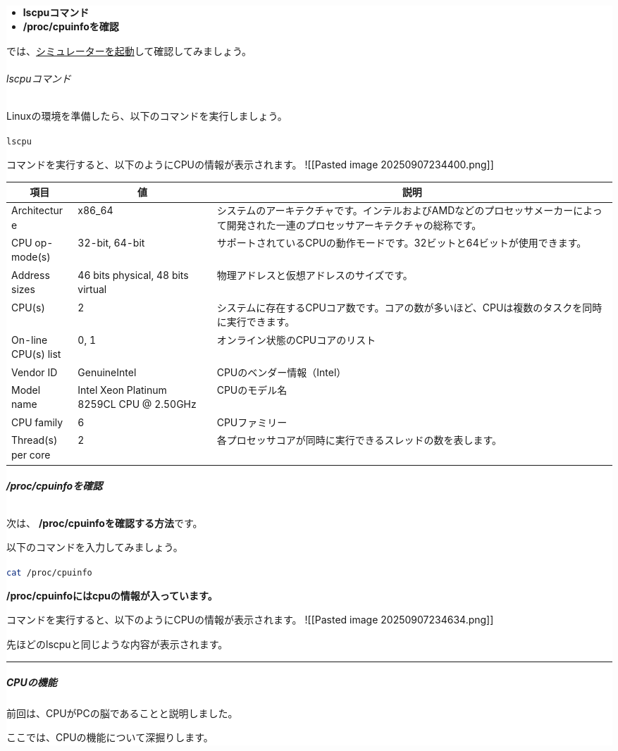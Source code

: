 - **lscpuコマンド**
- **/proc/cpuinfoを確認**

では、[シミュレーターを起動](https://terminal.engineer-ninaritai.com/)して確認してみましょう。

###### lscpuコマンド

Linuxの環境を準備したら、以下のコマンドを実行しましょう。

```bash
lscpu
```

コマンドを実行すると、以下のようにCPUの情報が表示されます。
![[Pasted image 20250907234400.png]]

|項目|値|説明|
|---|---|---|
|Architecture|x86_64|システムのアーキテクチャです。インテルおよびAMDなどのプロセッサメーカーによって開発された一連のプロセッサアーキテクチャの総称です。|
|CPU op-mode(s)|32-bit, 64-bit|サポートされているCPUの動作モードです。32ビットと64ビットが使用できます。|
|Address sizes|46 bits physical, 48 bits virtual|物理アドレスと仮想アドレスのサイズです。|
|CPU(s)|2|システムに存在するCPUコア数です。コアの数が多いほど、CPUは複数のタスクを同時に実行できます。|
|On-line CPU(s) list|0, 1|オンライン状態のCPUコアのリスト|
|Vendor ID|GenuineIntel|CPUのベンダー情報（Intel）|
|Model name|Intel Xeon Platinum 8259CL CPU @ 2.50GHz|CPUのモデル名|
|CPU family|6|CPUファミリー|
|Thread(s) per core|2|各プロセッサコアが同時に実行できるスレッドの数を表します。|
###### **/proc/cpuinfoを確認**

次は、 **/proc/cpuinfoを確認する方法**です。

以下のコマンドを入力してみましょう。

```bash
cat /proc/cpuinfo
```

**/proc/cpuinfoにはcpuの情報が入っています。**

コマンドを実行すると、以下のようにCPUの情報が表示されます。
![[Pasted image 20250907234634.png]]

先ほどのlscpuと同じような内容が表示されます。

---
##### CPUの機能

前回は、CPUがPCの脳であることと説明しました。

ここでは、CPUの機能について深掘りします。
